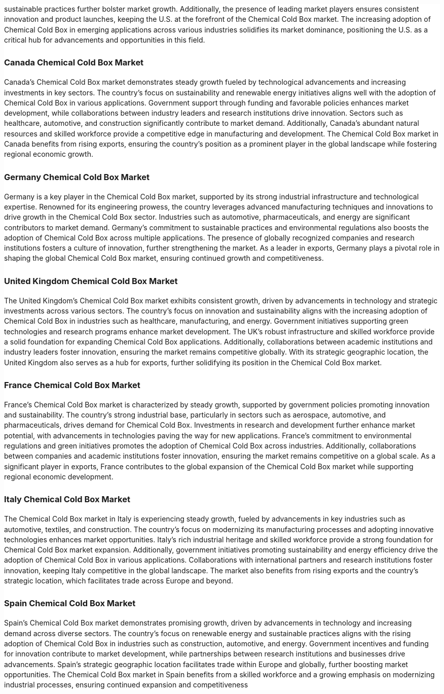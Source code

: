 sustainable practices further bolster market growth. Additionally, the presence of leading market players ensures consistent innovation and product launches, keeping the U.S. at the forefront of the Chemical Cold Box market. The increasing adoption of Chemical Cold Box in emerging applications across various industries solidifies its market dominance, positioning the U.S. as a critical hub for advancements and opportunities in this field.</p><h3>Canada Chemical Cold Box Market</h3><p>Canada&rsquo;s Chemical Cold Box market demonstrates steady growth fueled by technological advancements and increasing investments in key sectors. The country&rsquo;s focus on sustainability and renewable energy initiatives aligns well with the adoption of Chemical Cold Box in various applications. Government support through funding and favorable policies enhances market development, while collaborations between industry leaders and research institutions drive innovation. Sectors such as healthcare, automotive, and construction significantly contribute to market demand. Additionally, Canada&rsquo;s abundant natural resources and skilled workforce provide a competitive edge in manufacturing and development. The Chemical Cold Box market in Canada benefits from rising exports, ensuring the country&rsquo;s position as a prominent player in the global landscape while fostering regional economic growth.</p><h3>Germany Chemical Cold Box Market</h3><p>Germany is a key player in the Chemical Cold Box market, supported by its strong industrial infrastructure and technological expertise. Renowned for its engineering prowess, the country leverages advanced manufacturing techniques and innovations to drive growth in the Chemical Cold Box sector. Industries such as automotive, pharmaceuticals, and energy are significant contributors to market demand. Germany&rsquo;s commitment to sustainable practices and environmental regulations also boosts the adoption of Chemical Cold Box across multiple applications. The presence of globally recognized companies and research institutions fosters a culture of innovation, further strengthening the market. As a leader in exports, Germany plays a pivotal role in shaping the global Chemical Cold Box market, ensuring continued growth and competitiveness.</p><h3>United Kingdom Chemical Cold Box Market</h3><p>The United Kingdom&rsquo;s Chemical Cold Box market exhibits consistent growth, driven by advancements in technology and strategic investments across various sectors. The country&rsquo;s focus on innovation and sustainability aligns with the increasing adoption of Chemical Cold Box in industries such as healthcare, manufacturing, and energy. Government initiatives supporting green technologies and research programs enhance market development. The UK&rsquo;s robust infrastructure and skilled workforce provide a solid foundation for expanding Chemical Cold Box applications. Additionally, collaborations between academic institutions and industry leaders foster innovation, ensuring the market remains competitive globally. With its strategic geographic location, the United Kingdom also serves as a hub for exports, further solidifying its position in the Chemical Cold Box market.</p><h3>France Chemical Cold Box Market</h3><p>France&rsquo;s Chemical Cold Box market is characterized by steady growth, supported by government policies promoting innovation and sustainability. The country&rsquo;s strong industrial base, particularly in sectors such as aerospace, automotive, and pharmaceuticals, drives demand for Chemical Cold Box. Investments in research and development further enhance market potential, with advancements in technologies paving the way for new applications. France&rsquo;s commitment to environmental regulations and green initiatives promotes the adoption of Chemical Cold Box across industries. Additionally, collaborations between companies and academic institutions foster innovation, ensuring the market remains competitive on a global scale. As a significant player in exports, France contributes to the global expansion of the Chemical Cold Box market while supporting regional economic development.</p><h3>Italy Chemical Cold Box Market</h3><p>The Chemical Cold Box market in Italy is experiencing steady growth, fueled by advancements in key industries such as automotive, textiles, and construction. The country&rsquo;s focus on modernizing its manufacturing processes and adopting innovative technologies enhances market opportunities. Italy&rsquo;s rich industrial heritage and skilled workforce provide a strong foundation for Chemical Cold Box market expansion. Additionally, government initiatives promoting sustainability and energy efficiency drive the adoption of Chemical Cold Box in various applications. Collaborations with international partners and research institutions foster innovation, keeping Italy competitive in the global landscape. The market also benefits from rising exports and the country&rsquo;s strategic location, which facilitates trade across Europe and beyond.</p><h3>Spain Chemical Cold Box Market</h3><p>Spain&rsquo;s Chemical Cold Box market demonstrates promising growth, driven by advancements in technology and increasing demand across diverse sectors. The country&rsquo;s focus on renewable energy and sustainable practices aligns with the rising adoption of Chemical Cold Box in industries such as construction, automotive, and energy. Government incentives and funding for innovation contribute to market development, while partnerships between research institutions and businesses drive advancements. Spain&rsquo;s strategic geographic location facilitates trade within Europe and globally, further boosting market opportunities. The Chemical Cold Box market in Spain benefits from a skilled workforce and a growing emphasis on modernizing industrial processes, ensuring continued expansion and competitiveness